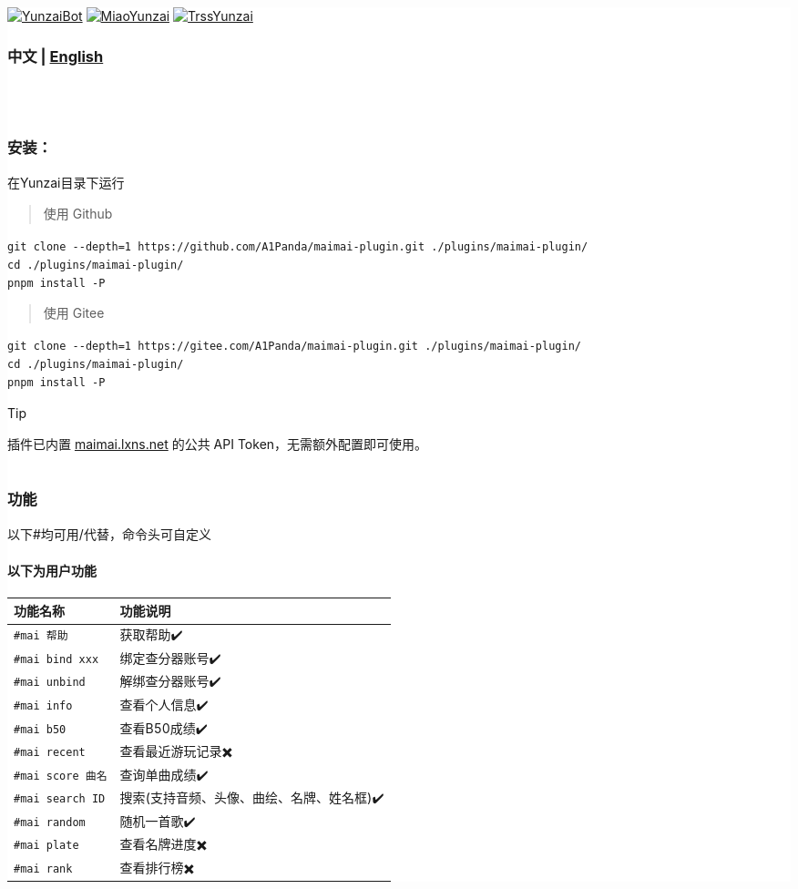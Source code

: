 [![YunzaiBot](https://img.shields.io/badge/Yunzai-v3.0-9cf?style=for-the-badge&logo=dependabot)](https://gitee.com/yoimiya-kokomi/Yunzai-Bot)
[![MiaoYunzai](https://img.shields.io/badge/Miao--Yunzai-v3.0-9cf?style=for-the-badge&logo=dependabot)](https://gitee.com/yoimiya-kokomi/Miao-Yunzai)
[![TrssYunzai](https://img.shields.io/badge/TRSS--Yunzai-v3.0-9cf?style=for-the-badge&logo=dependabot)](https://gitee.com/TimeRainStarSky/Yunzai)

### 中文 | [English](./README_en.md)

</div>
<br>

# 

### 安装：

在Yunzai目录下运行

> 使用 Github

```
git clone --depth=1 https://github.com/A1Panda/maimai-plugin.git ./plugins/maimai-plugin/ 
cd ./plugins/maimai-plugin/
pnpm install -P
```

> 使用 Gitee

```
git clone --depth=1 https://gitee.com/A1Panda/maimai-plugin.git ./plugins/maimai-plugin/
cd ./plugins/maimai-plugin/
pnpm install -P
```
> [!TIP]
> 插件已内置 [maimai.lxns.net](http://maimai.lxns.net) 的公共 API Token，无需额外配置即可使用。

# 

### 功能

以下#均可用/代替，命令头可自定义

#### **以下为用户功能**

| **功能名称** | **功能说明**
| :- | :-
| `#mai 帮助` | 获取帮助✔️
| `#mai bind xxx` | 绑定查分器账号✔️
| `#mai unbind` | 解绑查分器账号✔️
| `#mai info` | 查看个人信息✔️
| `#mai b50` | 查看B50成绩✔️
| `#mai recent` | 查看最近游玩记录✖️
| `#mai score 曲名` | 查询单曲成绩✔️
| `#mai search ID` | 搜索(支持音频、头像、曲绘、名牌、姓名框)✔️
| `#mai random` | 随机一首歌✔️
| `#mai plate` | 查看名牌进度✖️
| `#mai rank` | 查看排行榜✖️
